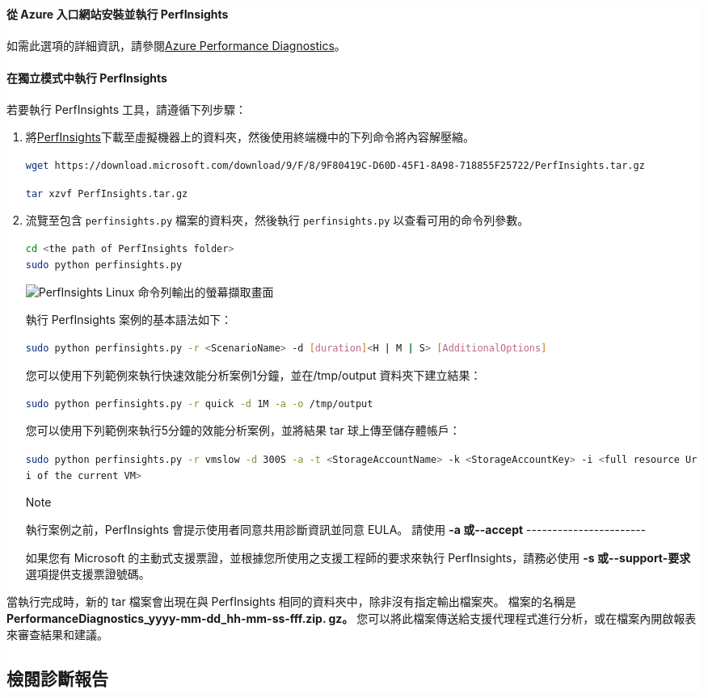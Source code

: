 #### <a name="install-and-run-perfinsights-from-the-azure-portal"></a>從 Azure 入口網站安裝並執行 PerfInsights

如需此選項的詳細資訊，請參閱[Azure Performance Diagnostics](performance-diagnostics.md)。  

#### <a name="run-perfinsights-in-standalone-mode"></a>在獨立模式中執行 PerfInsights

若要執行 PerfInsights 工具，請遵循下列步驟：

1. 將[PerfInsights](https://aka.ms/perfinsightslinuxdownload)下載至虛擬機器上的資料夾，然後使用終端機中的下列命令將內容解壓縮。

   ```bash
   wget https://download.microsoft.com/download/9/F/8/9F80419C-D60D-45F1-8A98-718855F25722/PerfInsights.tar.gz
   ```

   ```bash
   tar xzvf PerfInsights.tar.gz
   ```

2. 流覽至包含 `perfinsights.py` 檔案的資料夾，然後執行 `perfinsights.py` 以查看可用的命令列參數。

    ```bash
    cd <the path of PerfInsights folder>
    sudo python perfinsights.py
    ```

    ![PerfInsights Linux 命令列輸出的螢幕擷取畫面](media/how-to-use-perfinsights-linux/perfinsights-linux-commandline.png)

    執行 PerfInsights 案例的基本語法如下：

    ```bash
    sudo python perfinsights.py -r <ScenarioName> -d [duration]<H | M | S> [AdditionalOptions]
    ```

    您可以使用下列範例來執行快速效能分析案例1分鐘，並在/tmp/output 資料夾下建立結果：

    ```bash
    sudo python perfinsights.py -r quick -d 1M -a -o /tmp/output
    ```

    您可以使用下列範例來執行5分鐘的效能分析案例，並將結果 tar 球上傳至儲存體帳戶：

    ```bash
    sudo python perfinsights.py -r vmslow -d 300S -a -t <StorageAccountName> -k <StorageAccountKey> -i <full resource Uri of the current VM>
    ```

    >[!Note]
    >執行案例之前，PerfInsights 會提示使用者同意共用診斷資訊並同意 EULA。 請使用 **-a 或--accept** -----------------------
    >
    >如果您有 Microsoft 的主動式支援票證，並根據您所使用之支援工程師的要求來執行 PerfInsights，請務必使用 **-s 或--support-要求**選項提供支援票證號碼。

當執行完成時，新的 tar 檔案會出現在與 PerfInsights 相同的資料夾中，除非沒有指定輸出檔案夾。 檔案的名稱是**PerformanceDiagnostics\_yyyy-mm-dd\_hh-mm-ss-fff.zip. gz。** 您可以將此檔案傳送給支援代理程式進行分析，或在檔案內開啟報表來審查結果和建議。

## <a name="review-the-diagnostics-report"></a>檢閱診斷報告
